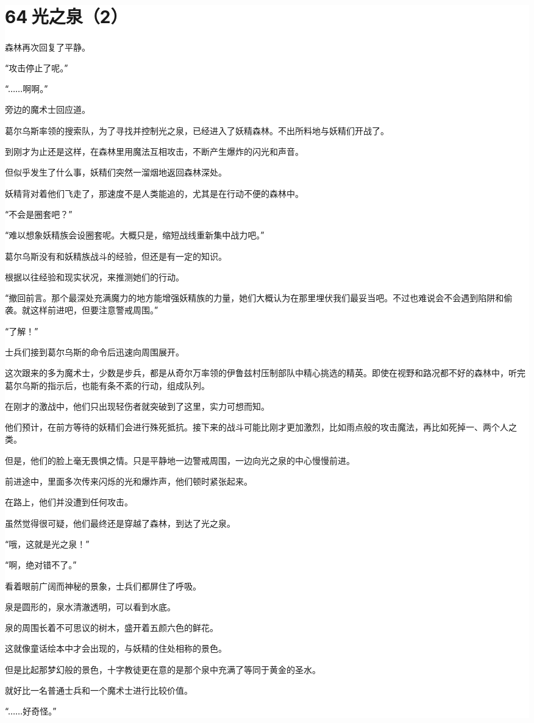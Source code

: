 # 64 光之泉（2）

森林再次回复了平静。

“攻击停止了呢。”

“……啊啊。”

旁边的魔术士回应道。

葛尔乌斯率领的搜索队，为了寻找并控制光之泉，已经进入了妖精森林。不出所料地与妖精们开战了。

到刚才为止还是这样，在森林里用魔法互相攻击，不断产生爆炸的闪光和声音。

但似乎发生了什么事，妖精们突然一溜烟地返回森林深处。

妖精背对着他们飞走了，那速度不是人类能追的，尤其是在行动不便的森林中。

“不会是圈套吧？”

“难以想象妖精族会设圈套呢。大概只是，缩短战线重新集中战力吧。”

葛尔乌斯没有和妖精族战斗的经验，但还是有一定的知识。

根据以往经验和现实状况，来推测她们的行动。

“撤回前言。那个最深处充满魔力的地方能增强妖精族的力量，她们大概认为在那里埋伏我们最妥当吧。不过也难说会不会遇到陷阱和偷袭。就这样前进吧，但要注意警戒周围。”

“了解！”

士兵们接到葛尔乌斯的命令后迅速向周围展开。

这次跟来的多为魔术士，少数是步兵，都是从奇尔万率领的伊鲁兹村压制部队中精心挑选的精英。即使在视野和路况都不好的森林中，听完葛尔乌斯的指示后，也能有条不紊的行动，组成队列。

在刚才的激战中，他们只出现轻伤者就突破到了这里，实力可想而知。

他们预计，在前方等待的妖精们会进行殊死抵抗。接下来的战斗可能比刚才更加激烈，比如雨点般的攻击魔法，再比如死掉一、两个人之类。

但是，他们的脸上毫无畏惧之情。只是平静地一边警戒周围，一边向光之泉的中心慢慢前进。

前进途中，里面多次传来闪烁的光和爆炸声，他们顿时紧张起来。

在路上，他们并没遭到任何攻击。

虽然觉得很可疑，他们最终还是穿越了森林，到达了光之泉。

“哦，这就是光之泉！”

“啊，绝对错不了。”

看着眼前广阔而神秘的景象，士兵们都屏住了呼吸。

泉是圆形的，泉水清澈透明，可以看到水底。

泉的周围长着不可思议的树木，盛开着五颜六色的鲜花。

这就像童话绘本中才会出现的，与妖精的住处相称的景色。

但是比起那梦幻般的景色，十字教徒更在意的是那个泉中充满了等同于黄金的圣水。

就好比一名普通士兵和一个魔术士进行比较价值。

“……好奇怪。”
